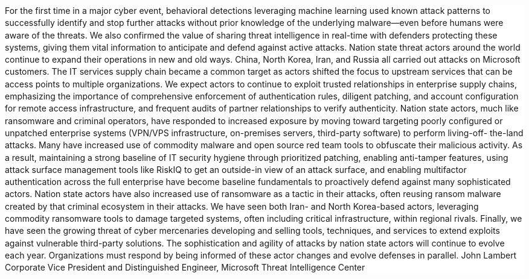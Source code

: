 For the first time in a major cyber event, 
behavioral detections leveraging machine 
learning used known attack patterns to 
successfully identify and stop further attacks 
without prior knowledge of the underlying 
malware—even before humans were aware 
of the threats. We also confirmed the value 
of sharing threat intelligence in real\-time with 
defenders protecting these systems, giving 
them vital information to anticipate and 
defend against active attacks. 
Nation state threat actors around the world 
continue to expand their operations in new 
and old ways. China, North Korea, Iran, and 
Russia all carried out attacks on Microsoft 
customers. The IT services supply chain became 
a common target as actors shifted the focus 
to upstream services that can be access points 
to multiple organizations. We expect actors 
to continue to exploit trusted relationships 
in enterprise supply chains, emphasizing the 
importance of comprehensive enforcement 
of authentication rules, diligent patching, 
and account configuration for remote access 
infrastructure, and frequent audits of partner 
relationships to verify authenticity. 
Nation state actors, much like ransomware and 
criminal operators, have responded to increased 
exposure by moving toward targeting poorly 
configured or unpatched enterprise systems 
(VPN/VPS infrastructure, on\-premises servers, 
third\-party software) to perform living\-off\-
the\-land attacks. Many have increased use of 
commodity malware and open source red team 
tools to obfuscate their malicious activity. 
As a result, maintaining a strong baseline of IT 
security hygiene through prioritized patching, 
enabling anti\-tamper features, using attack 
surface management tools like RiskIQ to get 
an outside\-in view of an attack surface, and 
enabling multifactor authentication across 
the full enterprise have become baseline 
fundamentals to proactively defend against 
many sophisticated actors. 
Nation state actors have also increased 
use of ransomware as a tactic in their attacks, 
often reusing ransom malware created by that 
criminal ecosystem in their attacks. We have 
seen both Iran\- and North Korea\-based actors, 
leveraging commodity ransomware tools to 
damage targeted systems, often including 
critical infrastructure, within regional rivals. 
Finally, we have seen the growing threat of 
cyber mercenaries developing and selling 
tools, techniques, and services to extend 
exploits against vulnerable third\-party solutions. 
The sophistication and agility of attacks by nation 
state actors will continue to evolve each year. 
Organizations must respond by being informed 
of these actor changes and evolve defenses 
in parallel. 
John Lambert 
Corporate Vice President and Distinguished 
Engineer, Microsoft Threat Intelligence Center